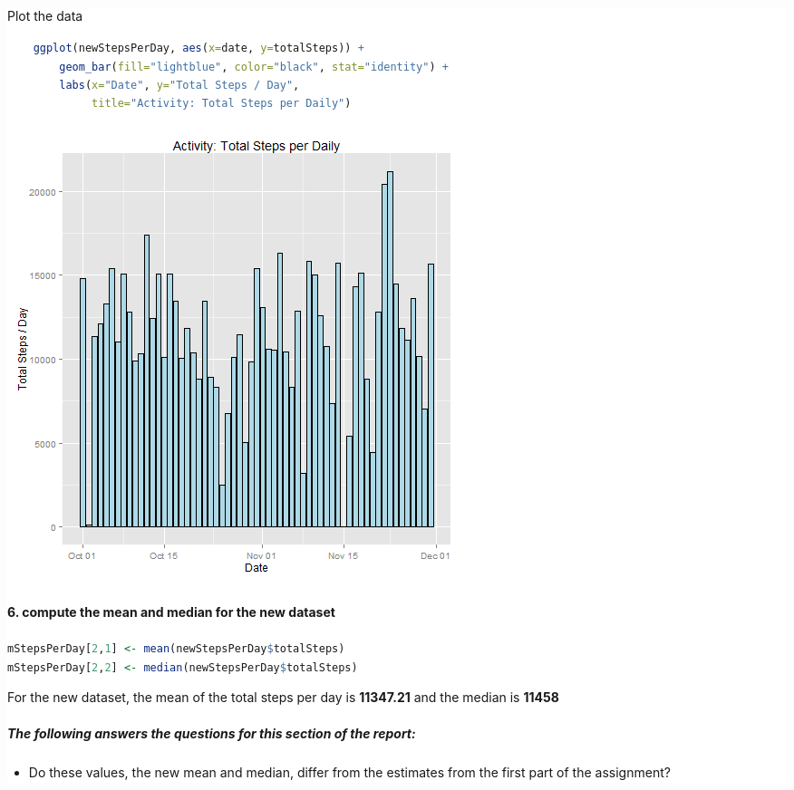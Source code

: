 Plot the data


```r
    ggplot(newStepsPerDay, aes(x=date, y=totalSteps)) +
        geom_bar(fill="lightblue", color="black", stat="identity") +
        labs(x="Date", y="Total Steps / Day", 
             title="Activity: Total Steps per Daily")
```

![plot of chunk plot3](figure/plot3.png) 

#### 6. compute the mean and median for the new dataset


```r
mStepsPerDay[2,1] <- mean(newStepsPerDay$totalSteps)
mStepsPerDay[2,2] <- median(newStepsPerDay$totalSteps)
```

For the new dataset, the mean of the total steps per day is **11347.21** and the median is **11458**


##### The following answers the questions for this section of the report:

* Do these values, the new mean and median, differ from the estimates from the first part of the assignment?
